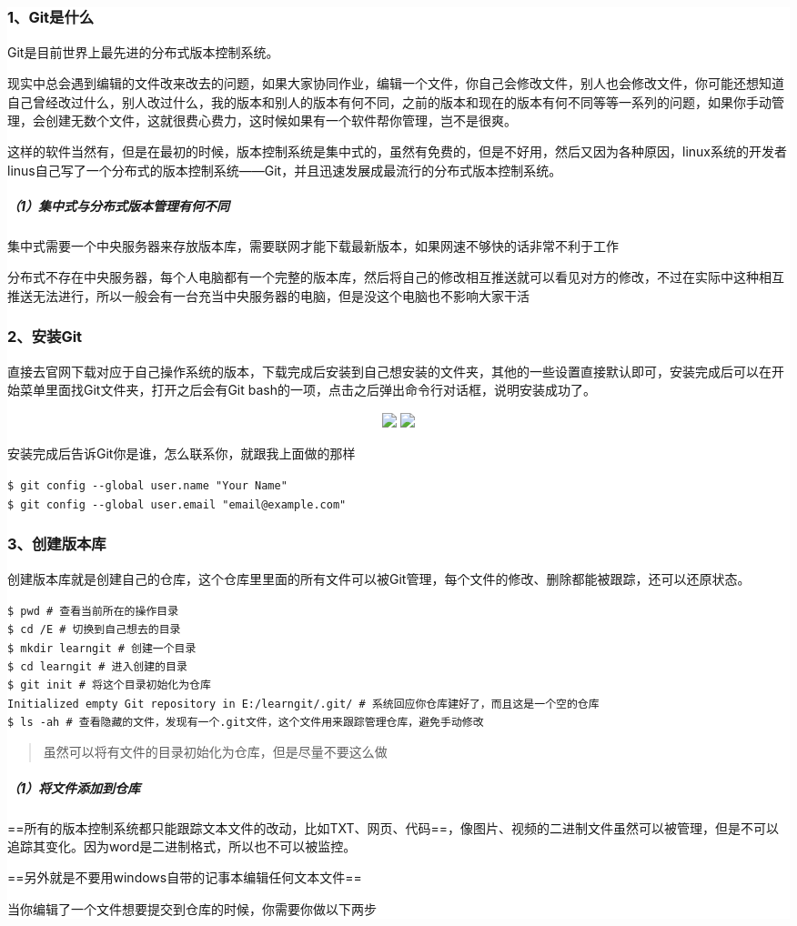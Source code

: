 ### 1、Git是什么

Git是目前世界上最先进的分布式版本控制系统。

现实中总会遇到编辑的文件改来改去的问题，如果大家协同作业，编辑一个文件，你自己会修改文件，别人也会修改文件，你可能还想知道自己曾经改过什么，别人改过什么，我的版本和别人的版本有何不同，之前的版本和现在的版本有何不同等等一系列的问题，如果你手动管理，会创建无数个文件，这就很费心费力，这时候如果有一个软件帮你管理，岂不是很爽。

这样的软件当然有，但是在最初的时候，版本控制系统是集中式的，虽然有免费的，但是不好用，然后又因为各种原因，linux系统的开发者linus自己写了一个分布式的版本控制系统——Git，并且迅速发展成最流行的分布式版本控制系统。

##### （1）集中式与分布式版本管理有何不同

集中式需要一个中央服务器来存放版本库，需要联网才能下载最新版本，如果网速不够快的话非常不利于工作

分布式不存在中央服务器，每个人电脑都有一个完整的版本库，然后将自己的修改相互推送就可以看见对方的修改，不过在实际中这种相互推送无法进行，所以一般会有一台充当中央服务器的电脑，但是没这个电脑也不影响大家干活

### 2、安装Git

直接去官网下载对应于自己操作系统的版本，下载完成后安装到自己想安装的文件夹，其他的一些设置直接默认即可，安装完成后可以在开始菜单里面找Git文件夹，打开之后会有Git bash的一项，点击之后弹出命令行对话框，说明安装成功了。

<center class="half">
    <img src="C:\Users\大霖\Desktop\截图\01000100.png" width="250"/>
    <img src="C:\Users\大霖\Desktop\截图\01000101.png" width="300"/>
</center>

安装完成后告诉Git你是谁，怎么联系你，就跟我上面做的那样

```shell
$ git config --global user.name "Your Name"
$ git config --global user.email "email@example.com"
```

### 3、创建版本库

创建版本库就是创建自己的仓库，这个仓库里里面的所有文件可以被Git管理，每个文件的修改、删除都能被跟踪，还可以还原状态。

```shell
$ pwd # 查看当前所在的操作目录
$ cd /E # 切换到自己想去的目录
$ mkdir learngit # 创建一个目录
$ cd learngit # 进入创建的目录
$ git init # 将这个目录初始化为仓库
Initialized empty Git repository in E:/learngit/.git/ # 系统回应你仓库建好了，而且这是一个空的仓库
$ ls -ah # 查看隐藏的文件，发现有一个.git文件，这个文件用来跟踪管理仓库，避免手动修改
```

> 虽然可以将有文件的目录初始化为仓库，但是尽量不要这么做

##### （1）将文件添加到仓库

==所有的版本控制系统都只能跟踪文本文件的改动，比如TXT、网页、代码==，像图片、视频的二进制文件虽然可以被管理，但是不可以追踪其变化。因为word是二进制格式，所以也不可以被监控。

==另外就是不要用windows自带的记事本编辑任何文本文件==

当你编辑了一个文件想要提交到仓库的时候，你需要你做以下两步
